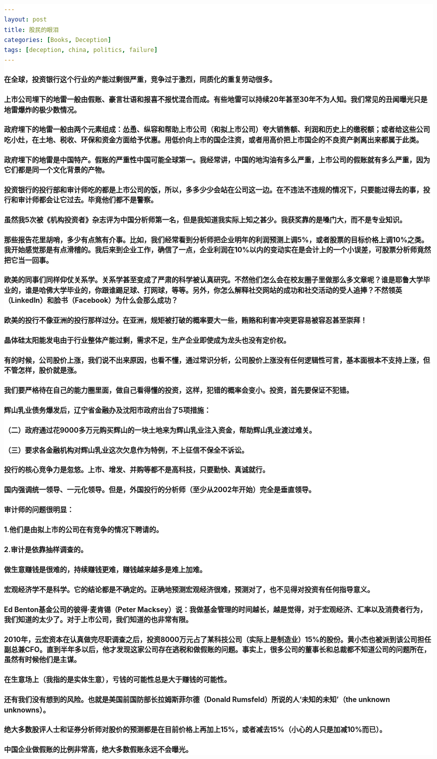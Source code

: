 ```yaml
---
layout: post
title: 股民的眼泪
categories: [Books, Deception]
tags: [deception, china, politics, failure]
---
```

#### 在全球，投资银行这个行业的产能过剩很严重，竞争过于激烈，同质化的重复劳动很多。
#### 上市公司埋下的地雷一般由假账、豪言壮语和报喜不报忧混合而成。有些地雷可以持续20年甚至30年不为人知。我们常见的丑闻曝光只是地雷爆炸的极少数情况。
#### 政府埋下的地雷一般由两个元素组成：怂恿、纵容和帮助上市公司（和拟上市公司）夸大销售额、利润和历史上的缴税额；或者给这些公司吃小灶，在土地、税收、环保和资金方面给予优惠。用低价向上市的国企注资，或者用高价把上市国企的不良资产剥离出来都属于此类。
#### 政府埋下的地雷是中国特产。假账的严重性中国可能全球第一。我经常讲，中国的地沟油有多么严重，上市公司的假账就有多么严重，因为它们都是同一个文化背景的产物。
#### 投资银行的投行部和审计师吃的都是上市公司的饭，所以，多多少少会站在公司这一边。在不违法不违规的情况下，只要能过得去的事，投行和审计师都会让它过去。毕竟他们都不是警察。
#### 虽然我5次被《机构投资者》杂志评为中国分析师第一名，但是我知道我实际上知之甚少。我获奖靠的是嗓门大，而不是专业知识。
#### 那些报告花里胡哨，多少有点煞有介事。比如，我们经常看到分析师把企业明年的利润预测上调5%，或者股票的目标价格上调10%之类。我开始感觉那是有点滑稽的。我后来到企业工作，确信了一点，企业利润在10%以内的变动实在是会计上的一个小误差，可股票分析师竟然把它当一回事。
#### 欧美的同事们同样仰仗关系学。关系学甚至变成了严肃的科学被认真研究。不然他们怎么会在校友圈子里做那么多文章呢？谁是耶鲁大学毕业的，谁是哈佛大学毕业的，你跟谁踢足球、打网球，等等。另外，你怎么解释社交网站的成功和社交活动的受人追捧？不然领英（LinkedIn）和脸书（Facebook）为什么会那么成功？
#### 欧美的投行不像亚洲的投行那样过分。在亚洲，规矩被打破的概率要大一些，贿赂和利害冲突更容易被容忍甚至崇拜！
#### 晶体硅太阳能发电由于行业整体产能过剩，需求不足，生产企业即使成为龙头也没有定价权。
#### 有的时候，公司股价上涨，我们说不出来原因，也看不懂，通过常识分析，公司股价上涨没有任何逻辑性可言，基本面根本不支持上涨，但不管怎样，股价就是涨。
#### 我们要严格待在自己的能力圈里面，做自己看得懂的投资，这样，犯错的概率会变小。投资，首先要保证不犯错。
#### 辉山乳业债务爆发后，辽宁省金融办及沈阳市政府出台了5项措施：
#### （二）政府通过花9000多万元购买辉山的一块土地来为辉山乳业注入资金，帮助辉山乳业渡过难关。
#### （三）要求各金融机构对辉山乳业这次欠息作为特例，不上征信不保全不诉讼。
#### 投行的核心竞争力是忽悠。上市、增发、并购等都不是高科技，只要勤快、真诚就行。
#### 国内强调统一领导、一元化领导。但是，外国投行的分析师（至少从2002年开始）完全是垂直领导。
#### 审计师的问题很明显：
#### 1.他们是由拟上市的公司在有竞争的情况下聘请的。
#### 2.审计是依靠抽样调查的。
#### 做生意赚钱是很难的，持续赚钱更难，赚钱越来越多是难上加难。
#### 宏观经济学不是科学。它的结论都是不确定的。正确地预测宏观经济很难，预测对了，也不见得对投资有任何指导意义。
#### Ed Benton基金公司的彼得·麦肯锡（Peter Macksey）说：我做基金管理的时间越长，越是觉得，对于宏观经济、汇率以及消费者行为，我们知道的太少了。对于上市公司，我们知道的也非常有限。
#### 2010年，云宏资本在认真做完尽职调查之后，投资8000万元占了某科技公司（实际上是制造业）15%的股份。黄小杰也被派到该公司担任副总兼CFO。直到半年多以后，他才发现这家公司存在逃税和做假账的问题。事实上，很多公司的董事长和总裁都不知道公司的问题所在，虽然有时候他们是主谋。
#### 在生意场上（我指的是实体生意），亏钱的可能性总是大于赚钱的可能性。
#### 还有我们没有想到的风险。也就是美国前国防部长拉姆斯菲尔德（Donald Rumsfeld）所说的人‘未知的未知’（the unknown unknowns）。
#### 绝大多数股评人士和证券分析师对股价的预测都是在目前价格上再加上15%，或者减去15%（小心的人只是加减10%而已）。
#### 中国企业做假账的比例非常高，绝大多数假账永远不会曝光。